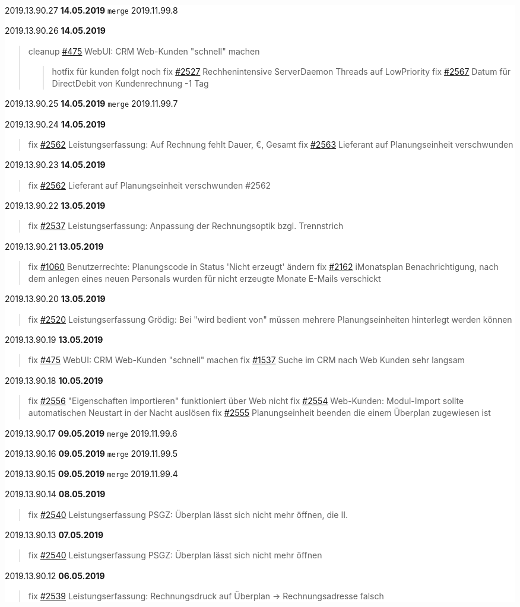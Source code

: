 2019.13.90.27 **14.05.2019** `merge` 2019.11.99.8

2019.13.90.26 **14.05.2019**
> cleanup [#475]({{page.github}}issues/475) WebUI: CRM Web-Kunden "schnell" machen
>> hotfix für kunden folgt noch
> fix [#2527]({{page.github}}issues/2527) Rechhenintensive ServerDaemon Threads auf LowPriority
> fix [#2567]({{page.github}}issues/2567) Datum für DirectDebit von Kundenrechnung -1 Tag

2019.13.90.25 **14.05.2019** `merge` 2019.11.99.7

2019.13.90.24 **14.05.2019**
> fix [#2562]({{page.github}}issues/2562) Leistungserfassung: Auf Rechnung fehlt Dauer, €, Gesamt
> fix [#2563]({{page.github}}issues/2563) Lieferant auf Planungseinheit verschwunden

2019.13.90.23 **14.05.2019**
> fix [#2562]({{page.github}}issues/2562) Lieferant auf Planungseinheit verschwunden #2562

2019.13.90.22 **13.05.2019**
> fix [#2537]({{page.github}}issues/2537) Leistungserfassung: Anpassung der Rechnungsoptik bzgl. Trennstrich

2019.13.90.21 **13.05.2019**
> fix [#1060]({{page.github}}issues/1060) Benutzerrechte: Planungscode in Status 'Nicht erzeugt' ändern
> fix [#2162]({{page.github}}issues/2162) iMonatsplan Benachrichtigung, nach dem anlegen eines neuen Personals wurden für nicht erzeugte Monate E-Mails verschickt

2019.13.90.20 **13.05.2019**
> fix [#2520]({{page.github}}issues/2520) Leistungserfassung Grödig: Bei "wird bedient von" müssen mehrere Planungseinheiten hinterlegt werden können

2019.13.90.19 **13.05.2019**
> fix [#475]({{page.github}}issues/475) WebUI: CRM Web-Kunden "schnell" machen
> fix [#1537]({{page.github}}issues/1537) Suche im CRM nach Web Kunden sehr langsam

2019.13.90.18 **10.05.2019**
> fix [#2556]({{page.github}}issues/2556) "Eigenschaften importieren" funktioniert über Web nicht
> fix [#2554]({{page.github}}issues/2554) Web-Kunden: Modul-Import sollte automatischen Neustart in der Nacht auslösen
> fix [#2555]({{page.github}}issues/2555) Planungseinheit beenden die einem Überplan zugewiesen ist

2019.13.90.17 **09.05.2019** `merge` 2019.11.99.6

2019.13.90.16 **09.05.2019** `merge` 2019.11.99.5

2019.13.90.15 **09.05.2019** `merge` 2019.11.99.4

2019.13.90.14 **08.05.2019**
> fix [#2540]({{page.github}}issues/2540) Leistungserfassung PSGZ: Überplan lässt sich nicht mehr öffnen, die II.

2019.13.90.13 **07.05.2019**
> fix [#2540]({{page.github}}issues/2540) Leistungserfassung PSGZ: Überplan lässt sich nicht mehr öffnen

2019.13.90.12 **06.05.2019**
> fix [#2539]({{page.github}}issues/2539) Leistungserfassung: Rechnungsdruck auf Überplan -> Rechnungsadresse falsch
